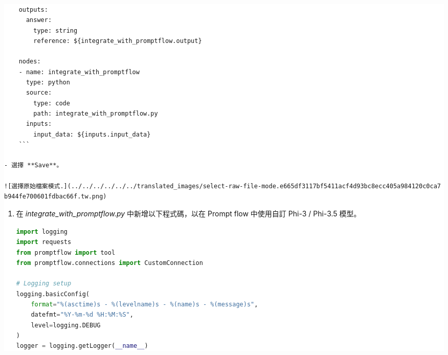         outputs:
          answer:
            type: string
            reference: ${integrate_with_promptflow.output}

        nodes:
        - name: integrate_with_promptflow
          type: python
          source:
            type: code
            path: integrate_with_promptflow.py
          inputs:
            input_data: ${inputs.input_data}
        ```

    - 選擇 **Save**。

    ![選擇原始檔案模式.](../../../../../../translated_images/select-raw-file-mode.e665df3117bf5411acf4d93bc8ecc405a984120c0ca7b944fe700601fdbac66f.tw.png)

1. 在 *integrate_with_promptflow.py* 中新增以下程式碼，以在 Prompt flow 中使用自訂 Phi-3 / Phi-3.5 模型。

    ```python
    import logging
    import requests
    from promptflow import tool
    from promptflow.connections import CustomConnection

    # Logging setup
    logging.basicConfig(
        format="%(asctime)s - %(levelname)s - %(name)s - %(message)s",
        datefmt="%Y-%m-%d %H:%M:%S",
        level=logging.DEBUG
    )
    logger = logging.getLogger(__name__)
